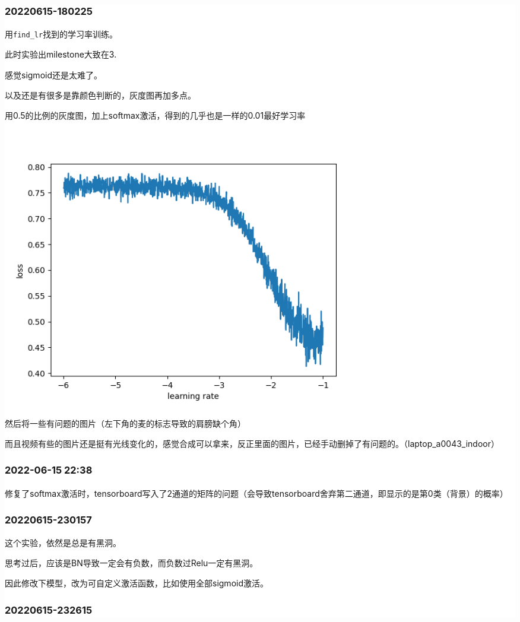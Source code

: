 
### 20220615-180225

用`find_lr`找到的学习率训练。

此时实验出milestone大致在3.

感觉sigmoid还是太难了。

以及还是有很多是靠颜色判断的，灰度图再加多点。

用0.5的比例的灰度图，加上softmax激活，得到的几乎也是一样的0.01最好学习率

![best lr 2](md_files/find_lr-softmax.png)

然后将一些有问题的图片（左下角的麦的标志导致的肩膀缺个角）

而且视频有些的图片还是挺有光线变化的，感觉合成可以拿来，反正里面的图片，已经手动删掉了有问题的。（laptop_a0043_indoor）

### 2022-06-15 22:38

修复了softmax激活时，tensorboard写入了2通道的矩阵的问题（会导致tensorboard舍弃第二通道，即显示的是第0类（背景）的概率）

### 20220615-230157

这个实验，依然是总是有黑洞。

思考过后，应该是BN导致一定会有负数，而负数过Relu一定有黑洞。

因此修改下模型，改为可自定义激活函数，比如使用全部sigmoid激活。

### 20220615-232615
